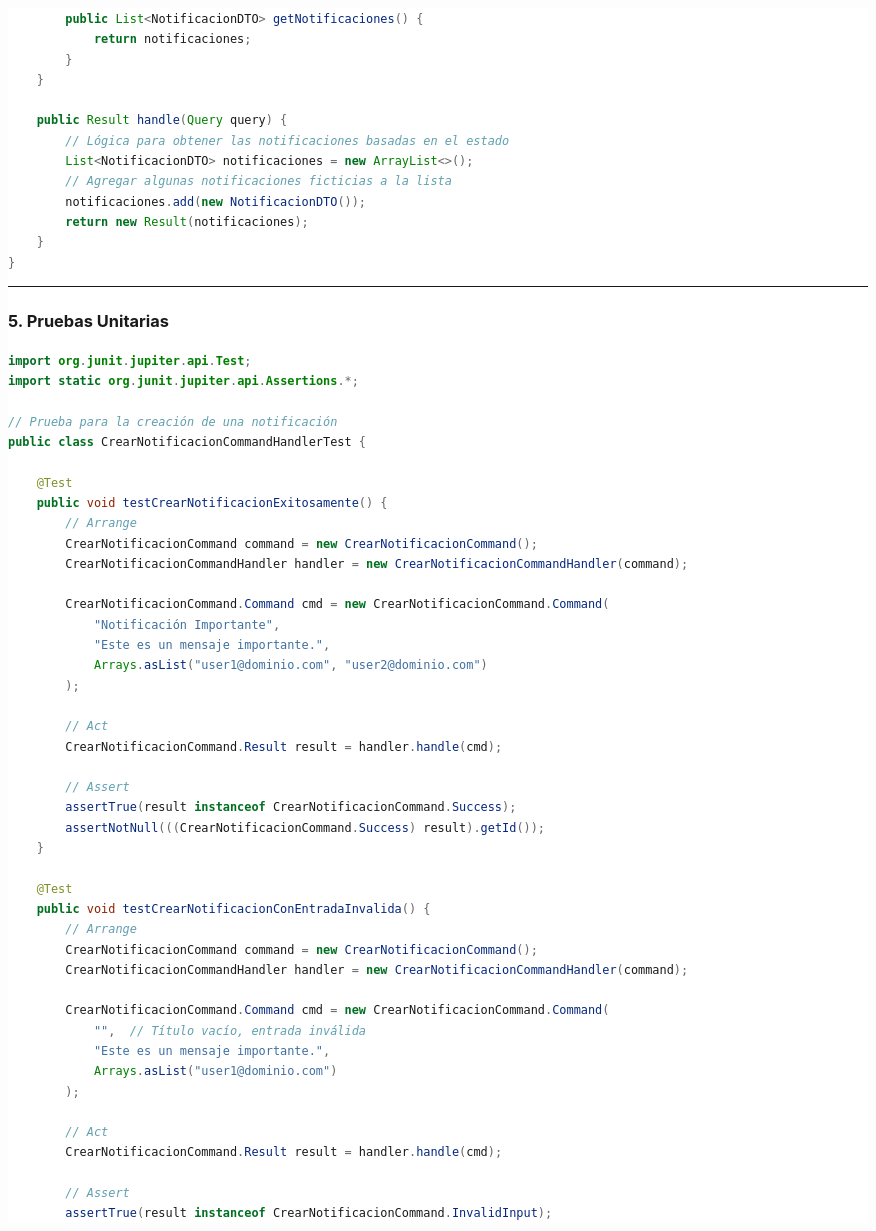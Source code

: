 ```java
        public List<NotificacionDTO> getNotificaciones() {
            return notificaciones;
        }
    }

    public Result handle(Query query) {
        // Lógica para obtener las notificaciones basadas en el estado
        List<NotificacionDTO> notificaciones = new ArrayList<>();
        // Agregar algunas notificaciones ficticias a la lista
        notificaciones.add(new NotificacionDTO());
        return new Result(notificaciones);
    }
}
```

---

### 5. **Pruebas Unitarias**

```java
import org.junit.jupiter.api.Test;
import static org.junit.jupiter.api.Assertions.*;

// Prueba para la creación de una notificación
public class CrearNotificacionCommandHandlerTest {

    @Test
    public void testCrearNotificacionExitosamente() {
        // Arrange
        CrearNotificacionCommand command = new CrearNotificacionCommand();
        CrearNotificacionCommandHandler handler = new CrearNotificacionCommandHandler(command);

        CrearNotificacionCommand.Command cmd = new CrearNotificacionCommand.Command(
            "Notificación Importante", 
            "Este es un mensaje importante.", 
            Arrays.asList("user1@dominio.com", "user2@dominio.com")
        );

        // Act
        CrearNotificacionCommand.Result result = handler.handle(cmd);

        // Assert
        assertTrue(result instanceof CrearNotificacionCommand.Success);
        assertNotNull(((CrearNotificacionCommand.Success) result).getId());
    }

    @Test
    public void testCrearNotificacionConEntradaInvalida() {
        // Arrange
        CrearNotificacionCommand command = new CrearNotificacionCommand();
        CrearNotificacionCommandHandler handler = new CrearNotificacionCommandHandler(command);

        CrearNotificacionCommand.Command cmd = new CrearNotificacionCommand.Command(
            "",  // Título vacío, entrada inválida
            "Este es un mensaje importante.", 
            Arrays.asList("user1@dominio.com")
        );

        // Act
        CrearNotificacionCommand.Result result = handler.handle(cmd);

        // Assert
        assertTrue(result instanceof CrearNotificacionCommand.InvalidInput);
```